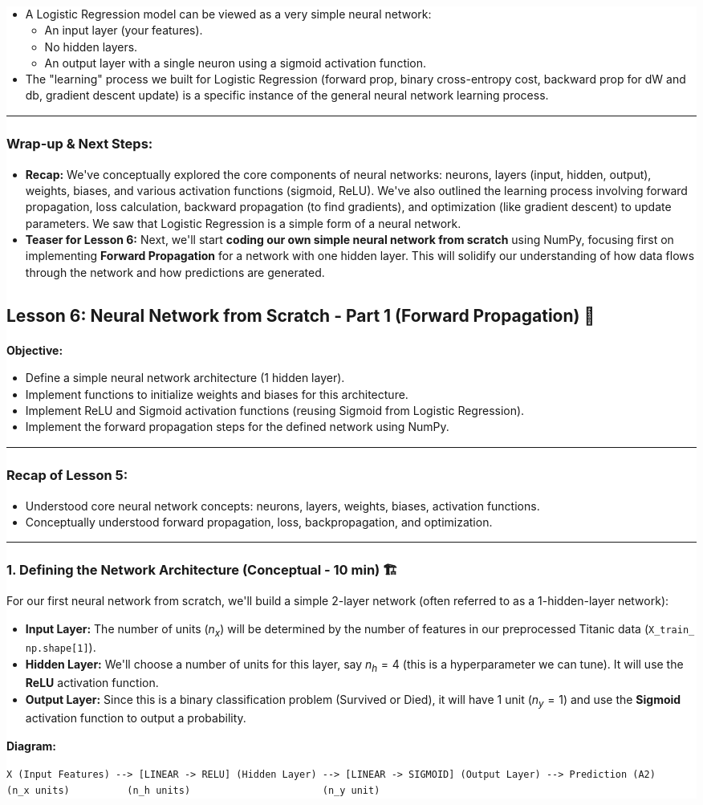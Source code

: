 * A Logistic Regression model can be viewed as a very simple neural network:
    * An input layer (your features).
    * No hidden layers.
    * An output layer with a single neuron using a sigmoid activation function.
* The "learning" process we built for Logistic Regression (forward prop, binary cross-entropy cost, backward prop for dW and db, gradient descent update) is a specific instance of the general neural network learning process.

---

### Wrap-up & Next Steps:

* **Recap:** We've conceptually explored the core components of neural networks: neurons, layers (input, hidden, output), weights, biases, and various activation functions (sigmoid, ReLU). We've also outlined the learning process involving forward propagation, loss calculation, backward propagation (to find gradients), and optimization (like gradient descent) to update parameters. We saw that Logistic Regression is a simple form of a neural network.
* **Teaser for Lesson 6:** Next, we'll start **coding our own simple neural network from scratch** using NumPy, focusing first on implementing **Forward Propagation** for a network with one hidden layer. This will solidify our understanding of how data flows through the network and how predictions are generated.
## Lesson 6: Neural Network from Scratch - Part 1 (Forward Propagation) 🚀

**Objective:**
* Define a simple neural network architecture (1 hidden layer).
* Implement functions to initialize weights and biases for this architecture.
* Implement ReLU and Sigmoid activation functions (reusing Sigmoid from Logistic Regression).
* Implement the forward propagation steps for the defined network using NumPy.
---
### Recap of Lesson 5:
* Understood core neural network concepts: neurons, layers, weights, biases, activation functions.
* Conceptually understood forward propagation, loss, backpropagation, and optimization.

---

### 1. Defining the Network Architecture (Conceptual - 10 min) 🏗️

For our first neural network from scratch, we'll build a simple 2-layer network (often referred to as a 1-hidden-layer network):

* **Input Layer:** The number of units ($n_x$) will be determined by the number of features in our preprocessed Titanic data (`X_train_np.shape[1]`).
* **Hidden Layer:** We'll choose a number of units for this layer, say $n_h = 4$ (this is a hyperparameter we can tune). It will use the **ReLU** activation function.
* **Output Layer:** Since this is a binary classification problem (Survived or Died), it will have 1 unit ($n_y = 1$) and use the **Sigmoid** activation function to output a probability.

**Diagram:**
```
X (Input Features) --> [LINEAR -> RELU] (Hidden Layer) --> [LINEAR -> SIGMOID] (Output Layer) --> Prediction (A2)
(n_x units)          (n_h units)                       (n_y unit)
```
